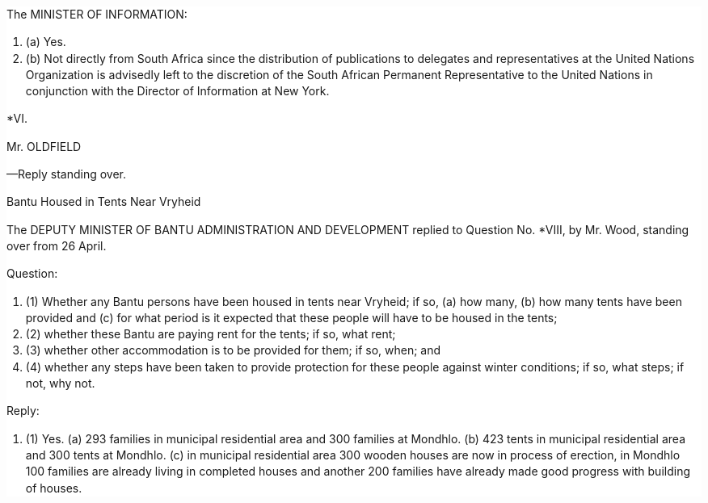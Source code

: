 <from>The MINISTER OF INFORMATION:</from>

<ol>

<li>(a) Yes.</li>

<li>(b) Not directly from South Africa since the distribution of publications to delegates and representatives at the United Nations Organization is advisedly left to the discretion of the South African Permanent Representative to the United Nations in conjunction with the Director of Information at New York.</li>

</ol>

</answer>

<question by="#oldfield" to="#minister">

<num>*VI.</num>

<from>Mr. OLDFIELD</from>

<p>&#x2014;Reply standing over.</p>

</question>

</oralStatements>

<oralStatements>

<heading>Bantu Housed in Tents Near Vryheid</heading>

<p>The DEPUTY MINISTER OF BANTU ADMINISTRATION AND DEVELOPMENT replied to Question No. *VIII, by Mr. Wood, standing over from 26 April.</p>

<question by="#wood" to="#deputy_minister_of_bantu_administration_and_development">

<heading><span class="col_5003-5004" refersTo="page_1076"/>Question:</heading>

<ol>

<li>(1) Whether any Bantu persons have been housed in tents near Vryheid; if so, (a) how many, (b) how many tents have been provided and (c) for what period is it expected that these people will have to be housed in the tents;</li>

<li>(2) whether these Bantu are paying rent for the tents; if so, what rent;</li>

<li>(3) whether other accommodation is to be provided for them; if so, when; and</li>

<li>(4) whether any steps have been taken to provide protection for these people against winter conditions; if so, what steps; if not, why not.</li>

</ol>

</question>

<answer by="#deputy_minister_of_bantu_administration_and_development" to="#wood">

<heading>Reply:</heading>

<ol>

<li>(1) Yes. (a) 293 families in municipal residential area and 300 families at Mondhlo. (b) 423 tents in municipal residential area and 300 tents at Mondhlo. (c) in municipal residential area 300 wooden houses are now in process of erection, in Mondhlo 100 families are already living in completed houses and another 200 families have already made good progress with building of houses.</li>
